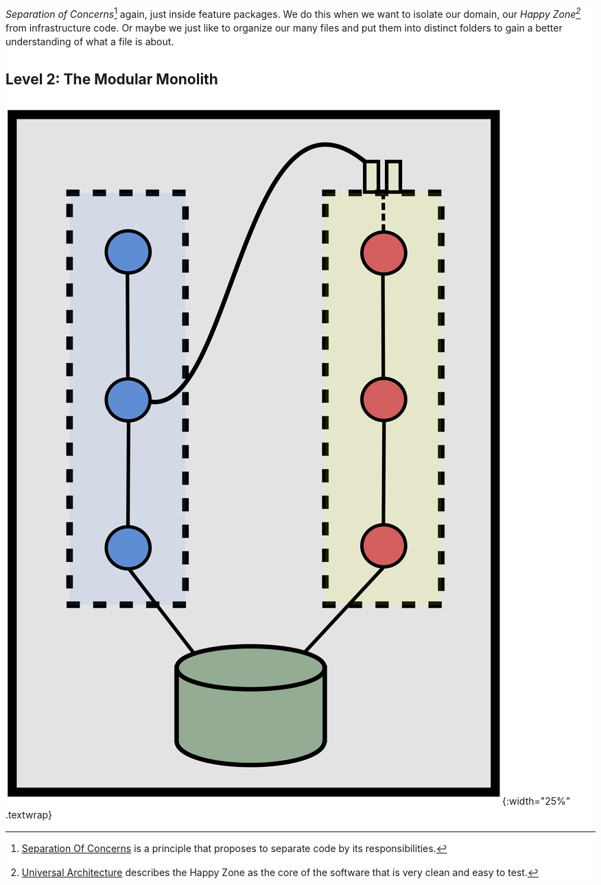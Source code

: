 *Separation of Concerns*[^SeparationOfConcerns] again, just inside feature packages.
We do this when we want to isolate our domain, our *Happy Zone[^UniversalArchitecture]* from infrastructure code.
Or maybe we just like to organize our many files and put them into distinct folders to gain a better understanding of what a file is about.

[^SeparationOfConcerns]: [Separation Of Concerns](https://wiki.c2.com/?SeparationOfConcerns) is a principle that proposes to separate code by its responsibilities.
[^UniversalArchitecture]: [Universal Architecture](https://www.productivecsharp.com/2017/03/universal-architecture/) describes the Happy Zone as the core of the software that is very clean and easy to test. 

## Level 2: The Modular Monolith

![The Modular Monolith](/assets/modularity/modularity_level2.svg){:width="25%" .textwrap}


[^ShotgunSurgery]: [Shotgun Surgery](https://refactoring.guru/smells/shotgun-surgery): A design smell where one has to make lot's of changes in various places to change a single feature.
[^ConwaysLaw]: [Conways Law](https://en.wikipedia.org/wiki/Conway%27s_law): Any organization that designs a system (defined broadly) will produce a design whose structure is a copy of the organization's communication structure.
[^CodeSmell]: [Code Smell](https://sourcemaking.com/refactoring/smells): A sign that something might be wrong with the code.
[^InformationHiding]: [Information Hiding](https://wiki.c2.com/?InformationHiding) is a design principle that leads to lower coupling.
[^ScreamingArchitecture]: [Screaming Architecture](http://blog.cleancoder.com/uncle-bob/2011/09/30/Screaming-Architecture.html) is an architecture that focuses on expressiveness, telling a developer what the code is doing from just looking at the top level folders.
[^StranglerPattern]: [Strangler Pattern](https://martinfowler.com/bliki/StranglerFigApplication.html): An approach to improve a big system by improving one sub-system at a time until there is no sub-system left to improve.